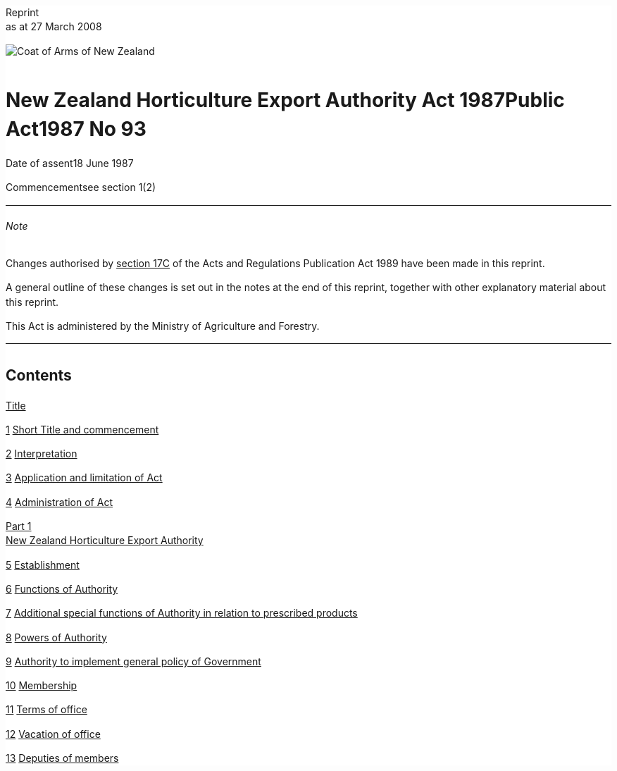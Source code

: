 Reprint  
as at 27 March 2008

![Coat of Arms of New Zealand](/images/leg-crest.jpg)

# New Zealand Horticulture Export Authority Act 1987Public Act1987 No 93

Date of assent18 June 1987

Commencementsee section 1(2)

---

###### Note

Changes authorised by [section 17C][0] of the Acts and Regulations Publication Act 1989 have been made in this reprint.

A general outline of these changes is set out in the notes at the end of this reprint, together with other explanatory material about this reprint.

This Act is administered by the Ministry of Agriculture and Forestry.

---

## Contents

[Title][1]

[1][2] [Short Title and commencement][2]

[2][3] [Interpretation][3]

[3][4] [Application and limitation of Act][4]

[4][5] [Administration of Act][5]

[Part 1][6]  
[New Zealand Horticulture Export Authority][6]

[5][7] [Establishment][7]

[6][8] [Functions of Authority][8]

[7][9] [Additional special functions of Authority in relation to prescribed products][9]

[8][10] [Powers of Authority][10]

[9][11] [Authority to implement general policy of Government][11]

[10][12] [Membership][12]

[11][13] [Terms of office][13]

[12][14] [Vacation of office][14]

[13][15] [Deputies of members][15]


[0]: http://www.legislation.govt.nz/act/public/1987/0093/latest/link.aspx?id=DLM195466
[1]: http://www.legislation.govt.nz/act/public/1987/0093/latest/whole.html#DLM117374
[2]: http://www.legislation.govt.nz/act/public/1987/0093/latest/whole.html#DLM117376
[3]: http://www.legislation.govt.nz/act/public/1987/0093/latest/whole.html#DLM117377
[4]: http://www.legislation.govt.nz/act/public/1987/0093/latest/whole.html#DLM117719
[5]: http://www.legislation.govt.nz/act/public/1987/0093/latest/whole.html#DLM117720
[6]: http://www.legislation.govt.nz/act/public/1987/0093/latest/whole.html#DLM117722
[7]: http://www.legislation.govt.nz/act/public/1987/0093/latest/whole.html#DLM117723
[8]: http://www.legislation.govt.nz/act/public/1987/0093/latest/whole.html#DLM117724
[9]: http://www.legislation.govt.nz/act/public/1987/0093/latest/whole.html#DLM117726
[10]: http://www.legislation.govt.nz/act/public/1987/0093/latest/whole.html#DLM117727
[11]: http://www.legislation.govt.nz/act/public/1987/0093/latest/whole.html#DLM117728
[12]: http://www.legislation.govt.nz/act/public/1987/0093/latest/whole.html#DLM117731
[13]: http://www.legislation.govt.nz/act/public/1987/0093/latest/whole.html#DLM117734
[14]: http://www.legislation.govt.nz/act/public/1987/0093/latest/whole.html#DLM117736
[15]: http://www.legislation.govt.nz/act/public/1987/0093/latest/whole.html#DLM117739
[16]: http://www.legislation.govt.nz/act/public/1987/0093/latest/whole.html#DLM117741
[17]: http://www.legislation.govt.nz/act/public/1987/0093/latest/whole.html#DLM117744
[18]: http://www.legislation.govt.nz/act/public/1987/0093/latest/whole.html#DLM117745
[19]: http://www.legislation.govt.nz/act/public/1987/0093/latest/whole.html#DLM117746
[20]: http://www.legislation.govt.nz/act/public/1987/0093/latest/whole.html#DLM117747
[21]: http://www.legislation.govt.nz/act/public/1987/0093/latest/whole.html#DLM117748
[22]: http://www.legislation.govt.nz/act/public/1987/0093/latest/whole.html#DLM117750
[23]: http://www.legislation.govt.nz/act/public/1987/0093/latest/whole.html#DLM117751
[24]: http://www.legislation.govt.nz/act/public/1987/0093/latest/whole.html#DLM117752
[25]: http://www.legislation.govt.nz/act/public/1987/0093/latest/whole.html#DLM117754
[26]: http://www.legislation.govt.nz/act/public/1987/0093/latest/whole.html#DLM117756
[27]: http://www.legislation.govt.nz/act/public/1987/0093/latest/whole.html#DLM117766
[28]: http://www.legislation.govt.nz/act/public/1987/0093/latest/whole.html#DLM117767
[29]: http://www.legislation.govt.nz/act/public/1987/0093/latest/whole.html#DLM117770
[30]: http://www.legislation.govt.nz/act/public/1987/0093/latest/whole.html#DLM117780
[31]: http://www.legislation.govt.nz/act/public/1987/0093/latest/whole.html#DLM117781
[32]: http://www.legislation.govt.nz/act/public/1987/0093/latest/whole.html#DLM117787
[33]: http://www.legislation.govt.nz/act/public/1987/0093/latest/whole.html#DLM117791
[34]: http://www.legislation.govt.nz/act/public/1987/0093/latest/whole.html#DLM117794
[35]: http://www.legislation.govt.nz/act/public/1987/0093/latest/whole.html#DLM117795
[36]: http://www.legislation.govt.nz/act/public/1987/0093/latest/whole.html#DLM117797
[37]: http://www.legislation.govt.nz/act/public/1987/0093/latest/whole.html#DLM117798
[38]: http://www.legislation.govt.nz/act/public/1987/0093/latest/whole.html#DLM118100
[39]: http://www.legislation.govt.nz/act/public/1987/0093/latest/whole.html#DLM118108
[40]: http://www.legislation.govt.nz/act/public/1987/0093/latest/whole.html#DLM118113
[41]: http://www.legislation.govt.nz/act/public/1987/0093/latest/whole.html#DLM118114
[42]: http://www.legislation.govt.nz/act/public/1987/0093/latest/whole.html#DLM118115
[43]: http://www.legislation.govt.nz/act/public/1987/0093/latest/whole.html#DLM118118
[44]: http://www.legislation.govt.nz/act/public/1987/0093/latest/whole.html#DLM118128
[45]: http://www.legislation.govt.nz/act/public/1987/0093/latest/whole.html#DLM118130
[46]: http://www.legislation.govt.nz/act/public/1987/0093/latest/whole.html#DLM118133
[47]: http://www.legislation.govt.nz/act/public/1987/0093/latest/whole.html#DLM118136
[48]: http://www.legislation.govt.nz/act/public/1987/0093/latest/whole.html#DLM118138
[49]: http://www.legislation.govt.nz/act/public/1987/0093/latest/whole.html#DLM118139
[50]: http://www.legislation.govt.nz/act/public/1987/0093/latest/whole.html#DLM118141
[51]: http://www.legislation.govt.nz/act/public/1987/0093/latest/whole.html#DLM118142
[52]: http://www.legislation.govt.nz/act/public/1987/0093/latest/whole.html#DLM118143
[53]: http://www.legislation.govt.nz/act/public/1987/0093/latest/whole.html#DLM118149
[54]: http://www.legislation.govt.nz/act/public/1987/0093/latest/whole.html#DLM118150
[55]: http://www.legislation.govt.nz/act/public/1987/0093/latest/whole.html#DLM118151
[56]: http://www.legislation.govt.nz/act/public/1987/0093/latest/whole.html#DLM118152
[57]: http://www.legislation.govt.nz/act/public/1987/0093/latest/whole.html#DLM118153
[58]: http://www.legislation.govt.nz/act/public/1987/0093/latest/whole.html#DLM118154
[59]: http://www.legislation.govt.nz/act/public/1987/0093/latest/whole.html#DLM118155
[60]: http://www.legislation.govt.nz/act/public/1987/0093/latest/whole.html#DLM118156
[61]: http://www.legislation.govt.nz/act/public/1987/0093/latest/whole.html#DLM118157
[62]: http://www.legislation.govt.nz/act/public/1987/0093/latest/whole.html#DLM118158
[63]: http://www.legislation.govt.nz/act/public/1987/0093/latest/whole.html#DLM118159
[64]: http://www.legislation.govt.nz/act/public/1987/0093/latest/whole.html#DLM118160
[65]: http://www.legislation.govt.nz/act/public/1987/0093/latest/whole.html#DLM118163